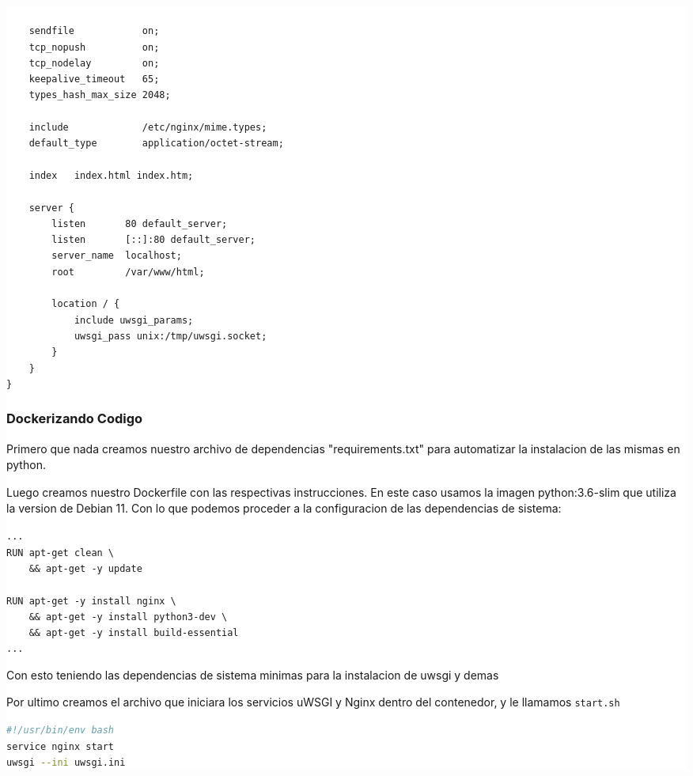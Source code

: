 ```

    sendfile            on;
    tcp_nopush          on;
    tcp_nodelay         on;
    keepalive_timeout   65;
    types_hash_max_size 2048;

    include             /etc/nginx/mime.types;
    default_type        application/octet-stream;

    index   index.html index.htm;

    server {
        listen       80 default_server;
        listen       [::]:80 default_server;
        server_name  localhost;
        root         /var/www/html;

        location / {
            include uwsgi_params;
            uwsgi_pass unix:/tmp/uwsgi.socket;
        }
    }
}

```

### Dockerizando Codigo

Primero que nada creamos nuestro archivo de dependencias "requirements.txt" para automatizar la instalacion de las mismas en python.

Luego creamos nuestro Dockerfile con las respectivas instrucciones. En este caso usamos la imagen python:3.6-slim que utiliza la version de Debian 11. Con lo que podemos proceder a la configuracion de las dependencias de sistema:
```
...
RUN apt-get clean \
    && apt-get -y update

RUN apt-get -y install nginx \
    && apt-get -y install python3-dev \
    && apt-get -y install build-essential
...
```
Con esto teniendo las dependencias de sistema minimas para la instalacion de uwsgi y demas

Por ultimo creamos el archivo que iniciara los servicios uWSGI y Nginx dentro del contenedor, y le llamamos `start.sh`
```bash
#!/usr/bin/env bash
service nginx start
uwsgi --ini uwsgi.ini
```
